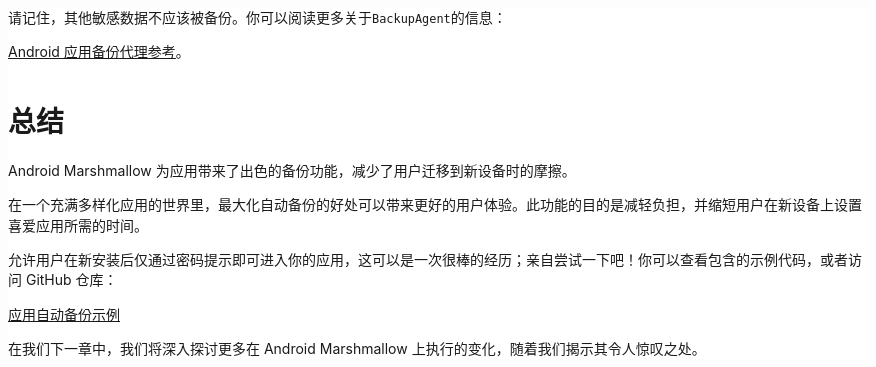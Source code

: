 请记住，其他敏感数据不应该被备份。你可以阅读更多关于`BackupAgent`的信息：

[Android 应用备份代理参考](http://developer.android.com/reference/android/app/backup/BackupAgent.html)。

# 总结

Android Marshmallow 为应用带来了出色的备份功能，减少了用户迁移到新设备时的摩擦。

在一个充满多样化应用的世界里，最大化自动备份的好处可以带来更好的用户体验。此功能的目的是减轻负担，并缩短用户在新设备上设置喜爱应用所需的时间。

允许用户在新安装后仅通过密码提示即可进入你的应用，这可以是一次很棒的经历；亲自尝试一下吧！你可以查看包含的示例代码，或者访问 GitHub 仓库：

[应用自动备份示例](https://github.com/MaTriXy/apps_autobackup_example)

在我们下一章中，我们将深入探讨更多在 Android Marshmallow 上执行的变化，随着我们揭示其令人惊叹之处。

